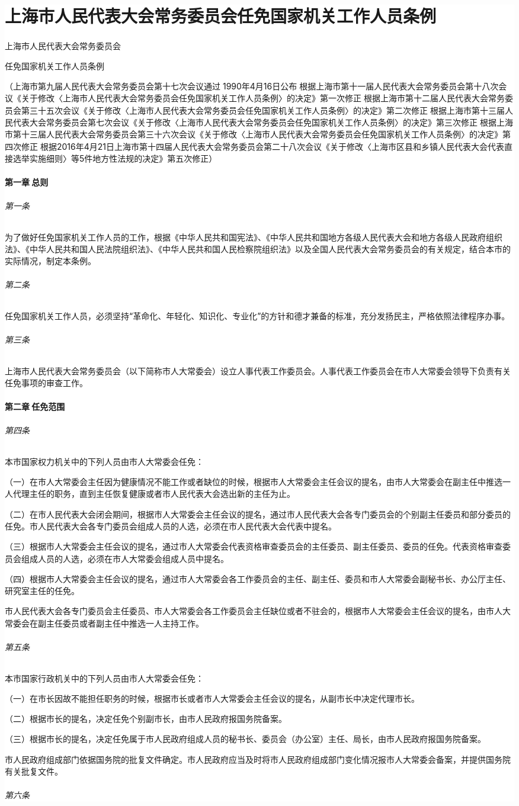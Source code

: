 # 上海市人民代表大会常务委员会任免国家机关工作人员条例



上海市人民代表大会常务委员会

任免国家机关工作人员条例

（上海市第九届人民代表大会常务委员会第十七次会议通过 1990年4月16日公布 根据上海市第十一届人民代表大会常务委员会第十八次会议《关于修改〈上海市人民代表大会常务委员会任免国家机关工作人员条例〉的决定》第一次修正 根据上海市第十二届人民代表大会常务委员会第三十五次会议《关于修改〈上海市人民代表大会常务委员会任免国家机关工作人员条例〉的决定》第二次修正 根据上海市第十三届人民代表大会常务委员会第七次会议《关于修改〈上海市人民代表大会常务委员会任免国家机关工作人员条例〉的决定》第三次修正 根据上海市第十三届人民代表大会常务委员会第三十六次会议《关于修改〈上海市人民代表大会常务委员会任免国家机关工作人员条例〉的决定》第四次修正 根据2016年4月21日上海市第十四届人民代表大会常务委员会第二十八次会议《关于修改〈上海市区县和乡镇人民代表大会代表直接选举实施细则〉等5件地方性法规的决定》第五次修正）

#### 第一章 总则

###### 第一条

为了做好任免国家机关工作人员的工作，根据《中华人民共和国宪法》、《中华人民共和国地方各级人民代表大会和地方各级人民政府组织法》、《中华人民共和国人民法院组织法》、《中华人民共和国人民检察院组织法》以及全国人民代表大会常务委员会的有关规定，结合本市的实际情况，制定本条例。

###### 第二条

任免国家机关工作人员，必须坚持“革命化、年轻化、知识化、专业化”的方针和德才兼备的标准，充分发扬民主，严格依照法律程序办事。

###### 第三条

上海市人民代表大会常务委员会（以下简称市人大常委会）设立人事代表工作委员会。人事代表工作委员会在市人大常委会领导下负责有关任免事项的审查工作。

#### 第二章 任免范围

###### 第四条

本市国家权力机关中的下列人员由市人大常委会任免：

（一）在市人大常委会主任因为健康情况不能工作或者缺位的时候，根据市人大常委会主任会议的提名，由市人大常委会在副主任中推选一人代理主任的职务，直到主任恢复健康或者市人民代表大会选出新的主任为止。

（二）在市人民代表大会闭会期间，根据市人大常委会主任会议的提名，通过市人民代表大会各专门委员会的个别副主任委员和部分委员的任免。市人民代表大会各专门委员会组成人员的人选，必须在市人民代表大会代表中提名。

（三）根据市人大常委会主任会议的提名，通过市人大常委会代表资格审查委员会的主任委员、副主任委员、委员的任免。代表资格审查委员会组成人员的人选，必须在市人大常委会组成人员中提名。

（四）根据市人大常委会主任会议的提名，通过市人大常委会各工作委员会的主任、副主任、委员和市人大常委会副秘书长、办公厅主任、研究室主任的任免。

市人民代表大会各专门委员会主任委员、市人大常委会各工作委员会主任缺位或者不驻会的，根据市人大常委会主任会议的提名，由市人大常委会在副主任委员或者副主任中推选一人主持工作。

###### 第五条

本市国家行政机关中的下列人员由市人大常委会任免：

（一）在市长因故不能担任职务的时候，根据市长或者市人大常委会主任会议的提名，从副市长中决定代理市长。

（二）根据市长的提名，决定任免个别副市长，由市人民政府报国务院备案。

（三）根据市长的提名，决定任免属于市人民政府组成人员的秘书长、委员会（办公室）主任、局长，由市人民政府报国务院备案。

市人民政府组成部门依据国务院的批复文件确定。市人民政府应当及时将市人民政府组成部门变化情况报市人大常委会备案，并提供国务院有关批复文件。

###### 第六条
